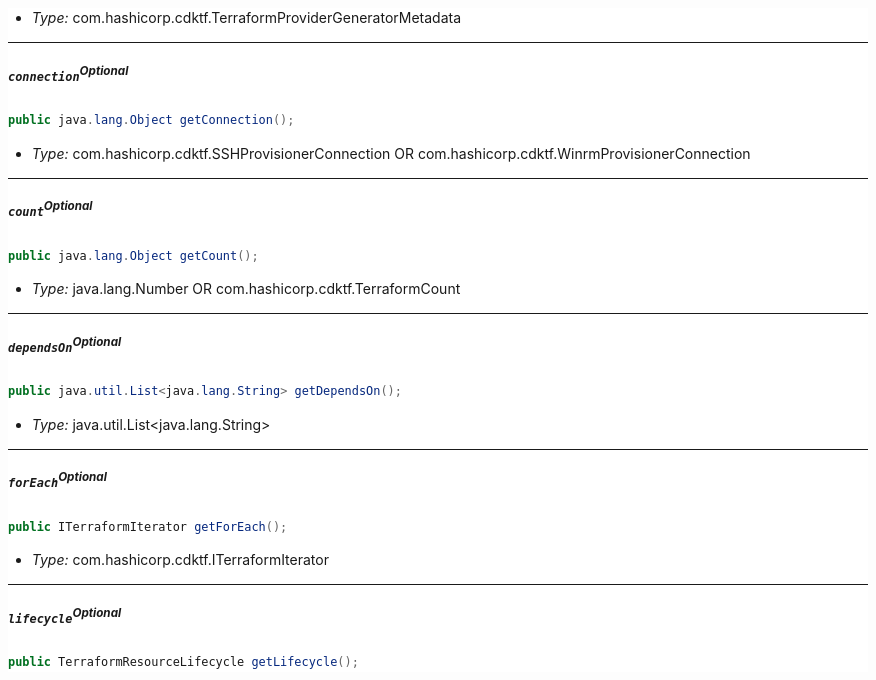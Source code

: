 - *Type:* com.hashicorp.cdktf.TerraformProviderGeneratorMetadata

---

##### `connection`<sup>Optional</sup> <a name="connection" id="@cdktf/provider-opentelekomcloud.erInstanceV3.ErInstanceV3.property.connection"></a>

```java
public java.lang.Object getConnection();
```

- *Type:* com.hashicorp.cdktf.SSHProvisionerConnection OR com.hashicorp.cdktf.WinrmProvisionerConnection

---

##### `count`<sup>Optional</sup> <a name="count" id="@cdktf/provider-opentelekomcloud.erInstanceV3.ErInstanceV3.property.count"></a>

```java
public java.lang.Object getCount();
```

- *Type:* java.lang.Number OR com.hashicorp.cdktf.TerraformCount

---

##### `dependsOn`<sup>Optional</sup> <a name="dependsOn" id="@cdktf/provider-opentelekomcloud.erInstanceV3.ErInstanceV3.property.dependsOn"></a>

```java
public java.util.List<java.lang.String> getDependsOn();
```

- *Type:* java.util.List<java.lang.String>

---

##### `forEach`<sup>Optional</sup> <a name="forEach" id="@cdktf/provider-opentelekomcloud.erInstanceV3.ErInstanceV3.property.forEach"></a>

```java
public ITerraformIterator getForEach();
```

- *Type:* com.hashicorp.cdktf.ITerraformIterator

---

##### `lifecycle`<sup>Optional</sup> <a name="lifecycle" id="@cdktf/provider-opentelekomcloud.erInstanceV3.ErInstanceV3.property.lifecycle"></a>

```java
public TerraformResourceLifecycle getLifecycle();
```
